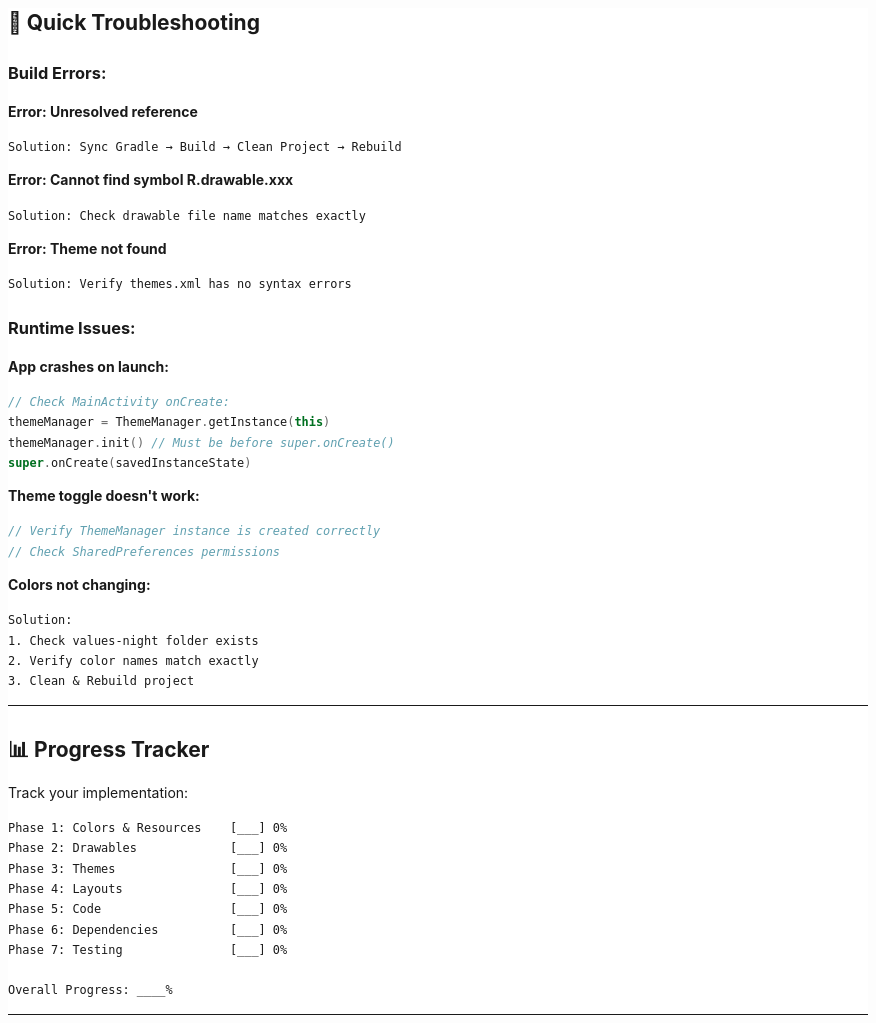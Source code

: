 
## 🐛 Quick Troubleshooting

### Build Errors:

**Error: Unresolved reference**
```
Solution: Sync Gradle → Build → Clean Project → Rebuild
```

**Error: Cannot find symbol R.drawable.xxx**
```
Solution: Check drawable file name matches exactly
```

**Error: Theme not found**
```
Solution: Verify themes.xml has no syntax errors
```

### Runtime Issues:

**App crashes on launch:**
```kotlin
// Check MainActivity onCreate:
themeManager = ThemeManager.getInstance(this)
themeManager.init() // Must be before super.onCreate()
super.onCreate(savedInstanceState)
```

**Theme toggle doesn't work:**
```kotlin
// Verify ThemeManager instance is created correctly
// Check SharedPreferences permissions
```

**Colors not changing:**
```
Solution: 
1. Check values-night folder exists
2. Verify color names match exactly
3. Clean & Rebuild project
```

---

## 📊 Progress Tracker

Track your implementation:

```
Phase 1: Colors & Resources    [___] 0%
Phase 2: Drawables             [___] 0%
Phase 3: Themes                [___] 0%
Phase 4: Layouts               [___] 0%
Phase 5: Code                  [___] 0%
Phase 6: Dependencies          [___] 0%
Phase 7: Testing               [___] 0%

Overall Progress: ____%
```

---